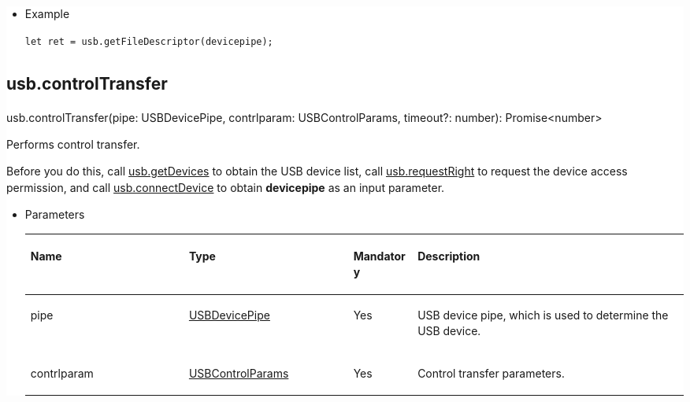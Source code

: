 -   Example

    ```
    let ret = usb.getFileDescriptor(devicepipe);
    ```


## usb.controlTransfer<a name="section19888724142710"></a>

usb.controlTransfer\(pipe: USBDevicePipe, contrlparam: USBControlParams, timeout?: number\): Promise<number\>

Performs control transfer.

Before you do this, call  [usb.getDevices](#section1885592111287)  to obtain the USB device list, call  [usb.requestRight](#section1865915394353)  to request the device access permission, and call  [usb.connectDevice](#section910254722918)  to obtain  **devicepipe**  as an input parameter.

-   Parameters

    <a name="table25941645933"></a>
    <table><thead align="left"><tr id="row27771345932"><th class="cellrowborder" valign="top" width="24.05%" id="mcps1.1.5.1.1"><p id="p1777814513315"><a name="p1777814513315"></a><a name="p1777814513315"></a>Name</p>
    </th>
    <th class="cellrowborder" valign="top" width="24.97%" id="mcps1.1.5.1.2"><p id="p177783451439"><a name="p177783451439"></a><a name="p177783451439"></a>Type</p>
    </th>
    <th class="cellrowborder" valign="top" width="9.74%" id="mcps1.1.5.1.3"><p id="p298316551133"><a name="p298316551133"></a><a name="p298316551133"></a>Mandatory</p>
    </th>
    <th class="cellrowborder" valign="top" width="41.24%" id="mcps1.1.5.1.4"><p id="p2077819451734"><a name="p2077819451734"></a><a name="p2077819451734"></a>Description</p>
    </th>
    </tr>
    </thead>
    <tbody><tr id="row67782451636"><td class="cellrowborder" valign="top" width="24.05%" headers="mcps1.1.5.1.1 "><p id="p177782452313"><a name="p177782452313"></a><a name="p177782452313"></a>pipe</p>
    </td>
    <td class="cellrowborder" valign="top" width="24.97%" headers="mcps1.1.5.1.2 "><p id="p87797455312"><a name="p87797455312"></a><a name="p87797455312"></a><a href="#section353972413263">USBDevicePipe</a></p>
    </td>
    <td class="cellrowborder" valign="top" width="9.74%" headers="mcps1.1.5.1.3 "><p id="p1856912599132"><a name="p1856912599132"></a><a name="p1856912599132"></a>Yes</p>
    </td>
    <td class="cellrowborder" valign="top" width="41.24%" headers="mcps1.1.5.1.4 "><p id="p8779145936"><a name="p8779145936"></a><a name="p8779145936"></a>USB device pipe, which is used to determine the USB device.</p>
    </td>
    </tr>
    <tr id="row7779124516310"><td class="cellrowborder" valign="top" width="24.05%" headers="mcps1.1.5.1.1 "><p id="p977924519311"><a name="p977924519311"></a><a name="p977924519311"></a>contrlparam</p>
    </td>
    <td class="cellrowborder" valign="top" width="24.97%" headers="mcps1.1.5.1.2 "><p id="p97791345337"><a name="p97791345337"></a><a name="p97791345337"></a><a href="#section124996013327">USBControlParams</a></p>
    </td>
    <td class="cellrowborder" valign="top" width="9.74%" headers="mcps1.1.5.1.3 "><p id="p134595013149"><a name="p134595013149"></a><a name="p134595013149"></a>Yes</p>
    </td>
    <td class="cellrowborder" valign="top" width="41.24%" headers="mcps1.1.5.1.4 "><p id="p127794453311"><a name="p127794453311"></a><a name="p127794453311"></a>Control transfer parameters.</p>
    </td>
    </tr>